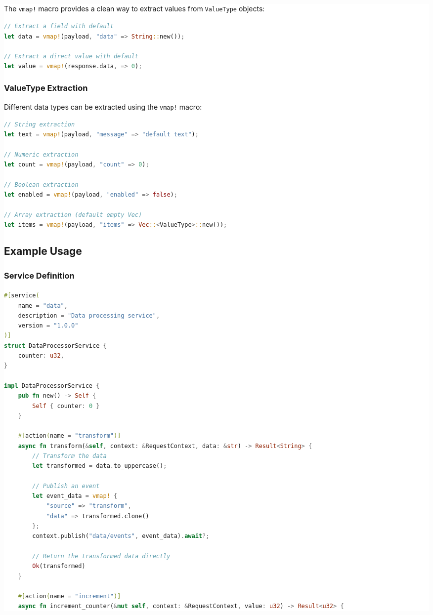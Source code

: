 The `vmap!` macro provides a clean way to extract values from `ValueType` objects:

```rust
// Extract a field with default
let data = vmap!(payload, "data" => String::new());

// Extract a direct value with default
let value = vmap!(response.data, => 0);
```

### ValueType Extraction

Different data types can be extracted using the `vmap!` macro:

```rust
// String extraction
let text = vmap!(payload, "message" => "default text");

// Numeric extraction
let count = vmap!(payload, "count" => 0);

// Boolean extraction
let enabled = vmap!(payload, "enabled" => false);

// Array extraction (default empty Vec)
let items = vmap!(payload, "items" => Vec::<ValueType>::new());
```

## Example Usage

### Service Definition

```rust
#[service(
    name = "data",
    description = "Data processing service",
    version = "1.0.0"
)]
struct DataProcessorService {
    counter: u32,
}

impl DataProcessorService {
    pub fn new() -> Self {
        Self { counter: 0 }
    }
    
    #[action(name = "transform")]
    async fn transform(&self, context: &RequestContext, data: &str) -> Result<String> {
        // Transform the data
        let transformed = data.to_uppercase();
        
        // Publish an event
        let event_data = vmap! {
            "source" => "transform",
            "data" => transformed.clone()
        };
        context.publish("data/events", event_data).await?;
        
        // Return the transformed data directly
        Ok(transformed)
    }
    
    #[action(name = "increment")]
    async fn increment_counter(&mut self, context: &RequestContext, value: u32) -> Result<u32> {
```